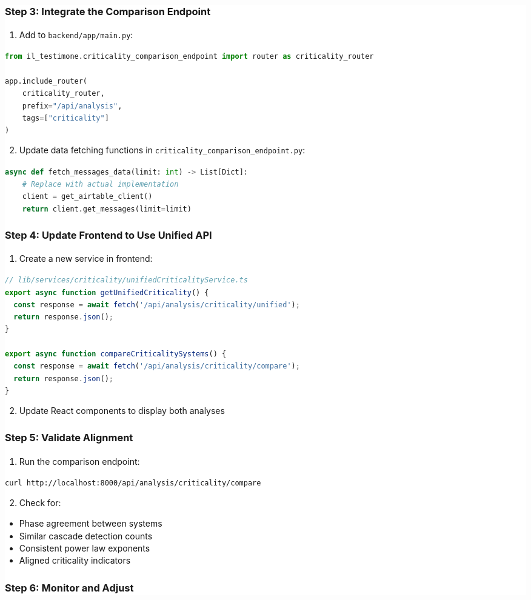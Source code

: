 ### Step 3: Integrate the Comparison Endpoint

1. Add to `backend/app/main.py`:
```python
from il_testimone.criticality_comparison_endpoint import router as criticality_router

app.include_router(
    criticality_router,
    prefix="/api/analysis",
    tags=["criticality"]
)
```

2. Update data fetching functions in `criticality_comparison_endpoint.py`:
```python
async def fetch_messages_data(limit: int) -> List[Dict]:
    # Replace with actual implementation
    client = get_airtable_client()
    return client.get_messages(limit=limit)
```

### Step 4: Update Frontend to Use Unified API

1. Create a new service in frontend:
```typescript
// lib/services/criticality/unifiedCriticalityService.ts
export async function getUnifiedCriticality() {
  const response = await fetch('/api/analysis/criticality/unified');
  return response.json();
}

export async function compareCriticalitySystems() {
  const response = await fetch('/api/analysis/criticality/compare');
  return response.json();
}
```

2. Update React components to display both analyses

### Step 5: Validate Alignment

1. Run the comparison endpoint:
```bash
curl http://localhost:8000/api/analysis/criticality/compare
```

2. Check for:
- Phase agreement between systems
- Similar cascade detection counts
- Consistent power law exponents
- Aligned criticality indicators

### Step 6: Monitor and Adjust
